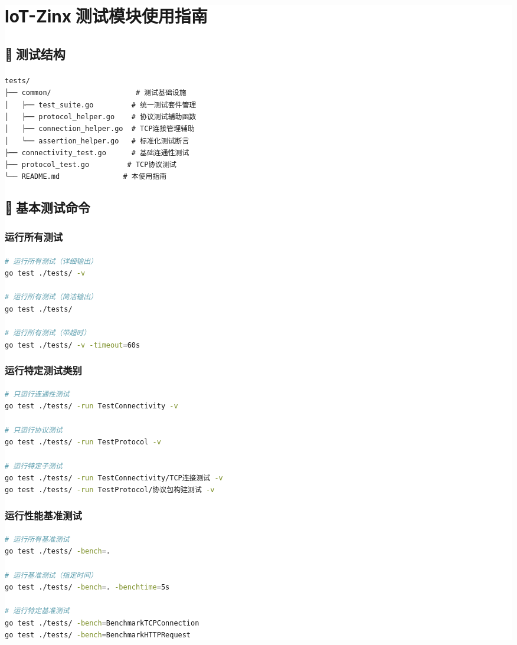 # IoT-Zinx 测试模块使用指南

## 📁 测试结构

```
tests/
├── common/                    # 测试基础设施
│   ├── test_suite.go         # 统一测试套件管理
│   ├── protocol_helper.go    # 协议测试辅助函数
│   ├── connection_helper.go  # TCP连接管理辅助
│   └── assertion_helper.go   # 标准化测试断言
├── connectivity_test.go      # 基础连通性测试
├── protocol_test.go         # TCP协议测试
└── README.md               # 本使用指南
```

## 🚀 基本测试命令

### 运行所有测试
```bash
# 运行所有测试（详细输出）
go test ./tests/ -v

# 运行所有测试（简洁输出）
go test ./tests/

# 运行所有测试（带超时）
go test ./tests/ -v -timeout=60s
```

### 运行特定测试类别
```bash
# 只运行连通性测试
go test ./tests/ -run TestConnectivity -v

# 只运行协议测试
go test ./tests/ -run TestProtocol -v

# 运行特定子测试
go test ./tests/ -run TestConnectivity/TCP连接测试 -v
go test ./tests/ -run TestProtocol/协议包构建测试 -v
```

### 运行性能基准测试
```bash
# 运行所有基准测试
go test ./tests/ -bench=.

# 运行基准测试（指定时间）
go test ./tests/ -bench=. -benchtime=5s

# 运行特定基准测试
go test ./tests/ -bench=BenchmarkTCPConnection
go test ./tests/ -bench=BenchmarkHTTPRequest
```
